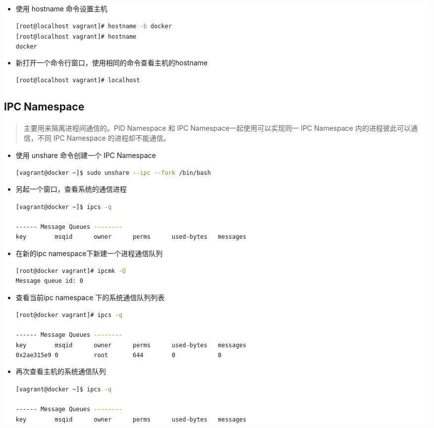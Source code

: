 - 使用 hostname 命令设置主机

  ```sh
  [root@localhost vagrant]# hostname -b docker
  [root@localhost vagrant]# hostname
  docker
  ```

- 新打开一个命令行窗口，使用相同的命令查看主机的hostname

  ```sh
  [root@localhost vagrant]# localhost
  ```

## IPC Namespace

> 主要用来隔离进程间通信的。PID Namespace 和 IPC Namespace一起使用可以实现同一 IPC Namespace 内的进程彼此可以通信，不同 IPC Namespace 的进程却不能通信。

- 使用 unshare 命令创建一个 IPC Namespace

  ```sh
  [vagrant@docker ~]$ sudo unshare --ipc --fork /bin/bash
  ```

- 另起一个窗口，查看系统的通信进程

  ```sh
  [vagrant@docker ~]$ ipcs -q
  
  ------ Message Queues --------
  key        msqid      owner      perms      used-bytes   messages
  ```

- 在新的ipc namespace下新建一个进程通信队列

  ```sh
  [root@docker vagrant]# ipcmk -Q
  Message queue id: 0
  ```

- 查看当前ipc namespace 下的系统通信队列列表

  ```sh
  [root@docker vagrant]# ipcs -q
  
  ------ Message Queues --------
  key        msqid      owner      perms      used-bytes   messages
  0x2ae315e9 0          root       644        0            0
  ```

  

- 再次查看主机的系统通信队列

  ```sh
  [vagrant@docker ~]$ ipcs -q
  
  ------ Message Queues --------
  key        msqid      owner      perms      used-bytes   messages
  ```
